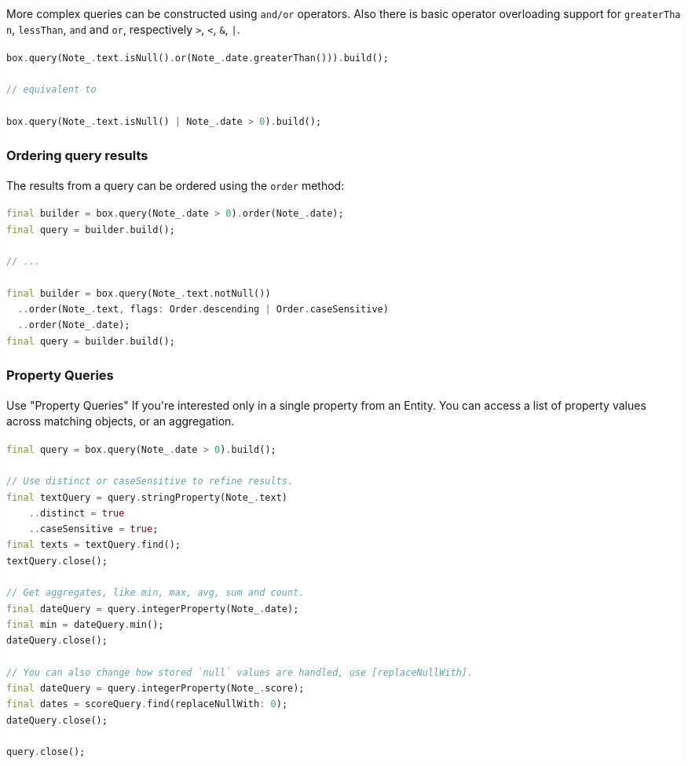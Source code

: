 More complex queries can be constructed using `and/or` operators.
Also there is basic operator overloading support for `greaterThan`, `lessThan`, `and` and `or`,
respectively `>`, `<`, `&`, `|`.

```dart
box.query(Note_.text.isNull().or(Note_.date.greaterThan())).build();

// equivalent to

box.query(Note_.text.isNull() | Note_.date > 0).build();
```

### Ordering query results

The results from a query can be ordered using the `order` method:

```dart
final builder = box.query(Note_.date > 0).order(Note_.date);
final query = builder.build();

// ...

final builder = box.query(Note_.text.notNull())
  ..order(Note_.text, flags: Order.descending | Order.caseSensitive)
  ..order(Note_.date);
final query = builder.build();
```

### Property Queries

Use "Property Queries" If you're interested only in a single property from an Entity.
You can access a list of property values across matching objects, or an aggregation.

```dart
final query = box.query(Note_.date > 0).build();

// Use distinct or caseSensitive to refine results.
final textQuery = query.stringProperty(Note_.text)
    ..distinct = true
    ..caseSensitive = true;
final texts = textQuery.find();
textQuery.close();

// Get aggregates, like min, max, avg, sum and count.
final dateQuery = query.integerProperty(Note_.date);
final min = dateQuery.min();
dateQuery.close();

// You can also change how stored `null` values are handled, use [replaceNullWith].
final dateQuery = query.integerProperty(Note_.score);
final dates = scoreQuery.find(replaceNullWith: 0);
dateQuery.close();

query.close();
```
